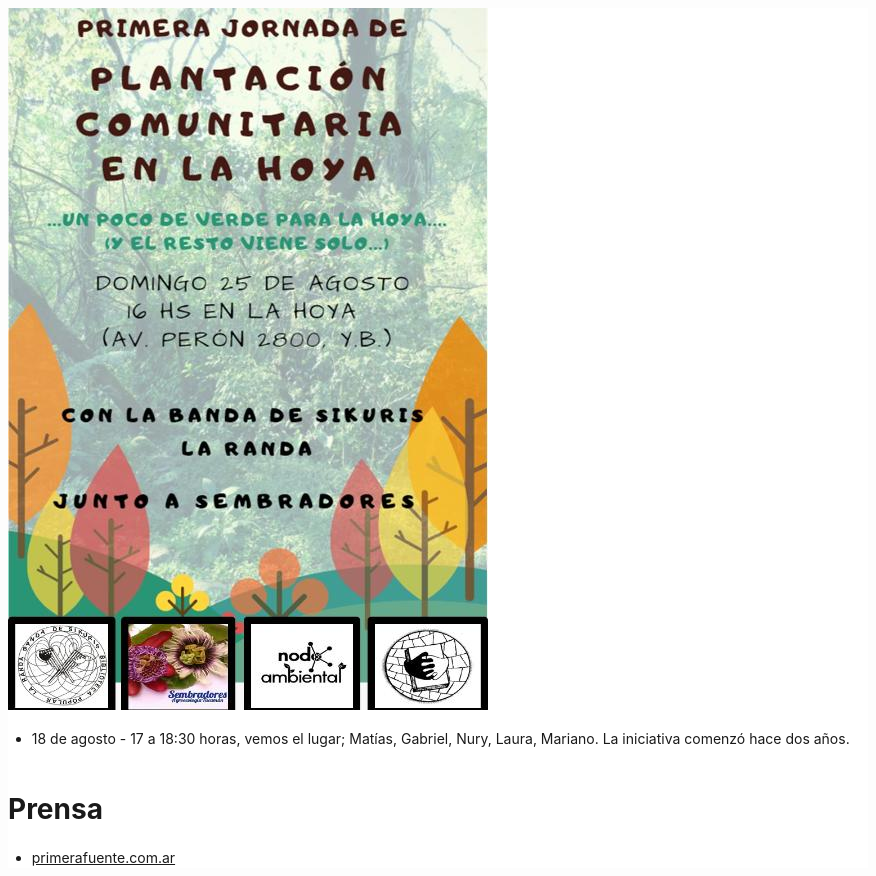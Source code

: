 ![difusión](/assets/images/portales/hoyadifusion.jpg)

- 18 de agosto - 17 a 18:30 horas, vemos el lugar; Matías, Gabriel, Nury, Laura, Mariano. La iniciativa comenzó hace dos años. 


# Prensa
- <a href="http://www.primerafuente.com.ar/noticias/81776/invitan-plantar-arboles-nativos-hoya">primerafuente.com.ar</a>

